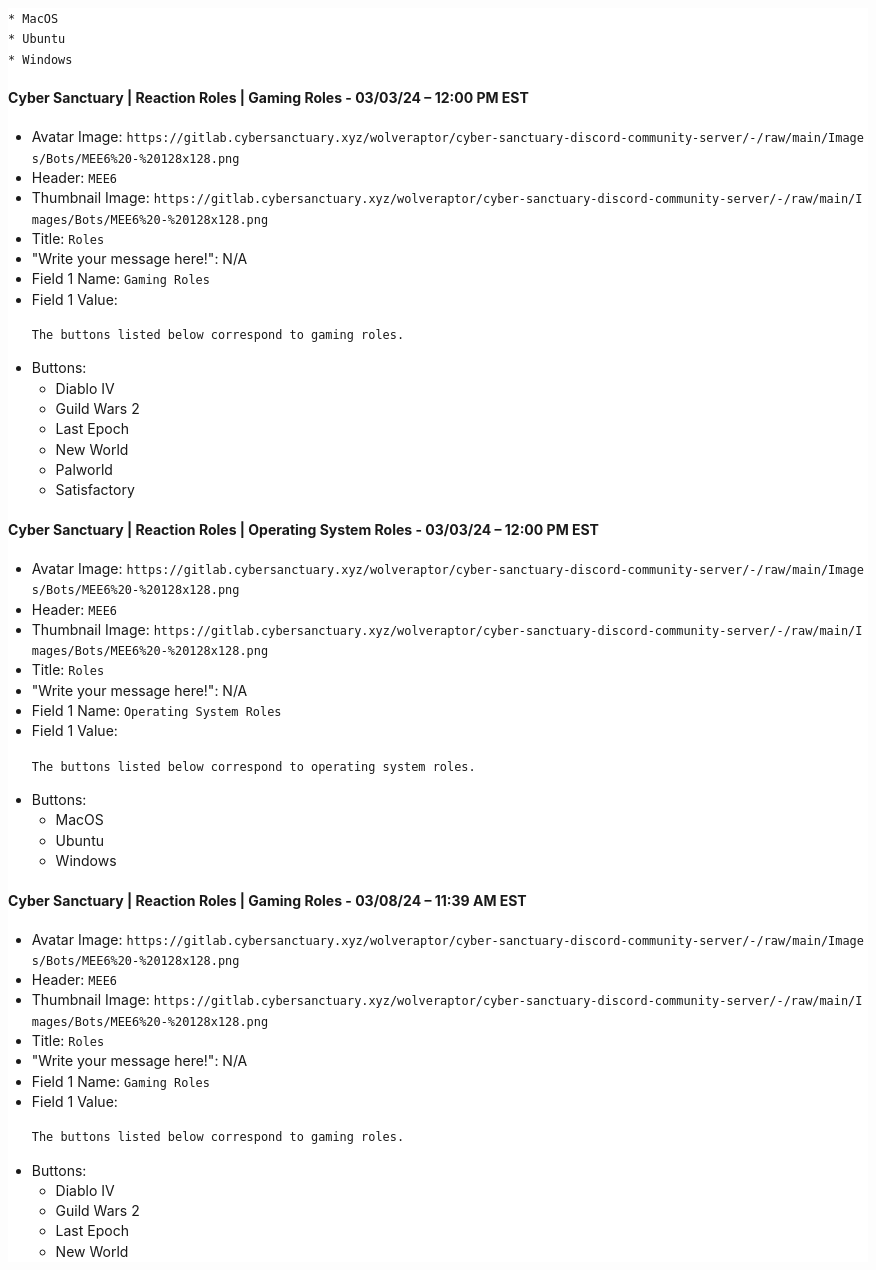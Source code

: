     * MacOS
    * Ubuntu
    * Windows

#### Cyber Sanctuary | Reaction Roles | Gaming Roles - 03/03/24 – 12:00 PM EST
* Avatar Image: ```https://gitlab.cybersanctuary.xyz/wolveraptor/cyber-sanctuary-discord-community-server/-/raw/main/Images/Bots/MEE6%20-%20128x128.png```
* Header: ```MEE6```
* Thumbnail Image: ```https://gitlab.cybersanctuary.xyz/wolveraptor/cyber-sanctuary-discord-community-server/-/raw/main/Images/Bots/MEE6%20-%20128x128.png```
* Title: ```Roles```
* "Write your message here!": N/A
* Field 1 Name: ```Gaming Roles```
* Field 1 Value:
    ```
    The buttons listed below correspond to gaming roles.
    ```
* Buttons:
    * Diablo IV
    * Guild Wars 2
    * Last Epoch
    * New World
    * Palworld
    * Satisfactory

#### Cyber Sanctuary | Reaction Roles | Operating System Roles - 03/03/24 – 12:00 PM EST
* Avatar Image: ```https://gitlab.cybersanctuary.xyz/wolveraptor/cyber-sanctuary-discord-community-server/-/raw/main/Images/Bots/MEE6%20-%20128x128.png```
* Header: ```MEE6```
* Thumbnail Image: ```https://gitlab.cybersanctuary.xyz/wolveraptor/cyber-sanctuary-discord-community-server/-/raw/main/Images/Bots/MEE6%20-%20128x128.png```
* Title: ```Roles```
* "Write your message here!": N/A
* Field 1 Name: ```Operating System Roles```
* Field 1 Value:
    ```
    The buttons listed below correspond to operating system roles.
    ```
* Buttons:
    * MacOS
    * Ubuntu
    * Windows

#### Cyber Sanctuary | Reaction Roles | Gaming Roles - 03/08/24 – 11:39 AM EST
* Avatar Image: ```https://gitlab.cybersanctuary.xyz/wolveraptor/cyber-sanctuary-discord-community-server/-/raw/main/Images/Bots/MEE6%20-%20128x128.png```
* Header: ```MEE6```
* Thumbnail Image: ```https://gitlab.cybersanctuary.xyz/wolveraptor/cyber-sanctuary-discord-community-server/-/raw/main/Images/Bots/MEE6%20-%20128x128.png```
* Title: ```Roles```
* "Write your message here!": N/A
* Field 1 Name: ```Gaming Roles```
* Field 1 Value:
    ```
    The buttons listed below correspond to gaming roles.
    ```
* Buttons:
    * Diablo IV
    * Guild Wars 2
    * Last Epoch
    * New World